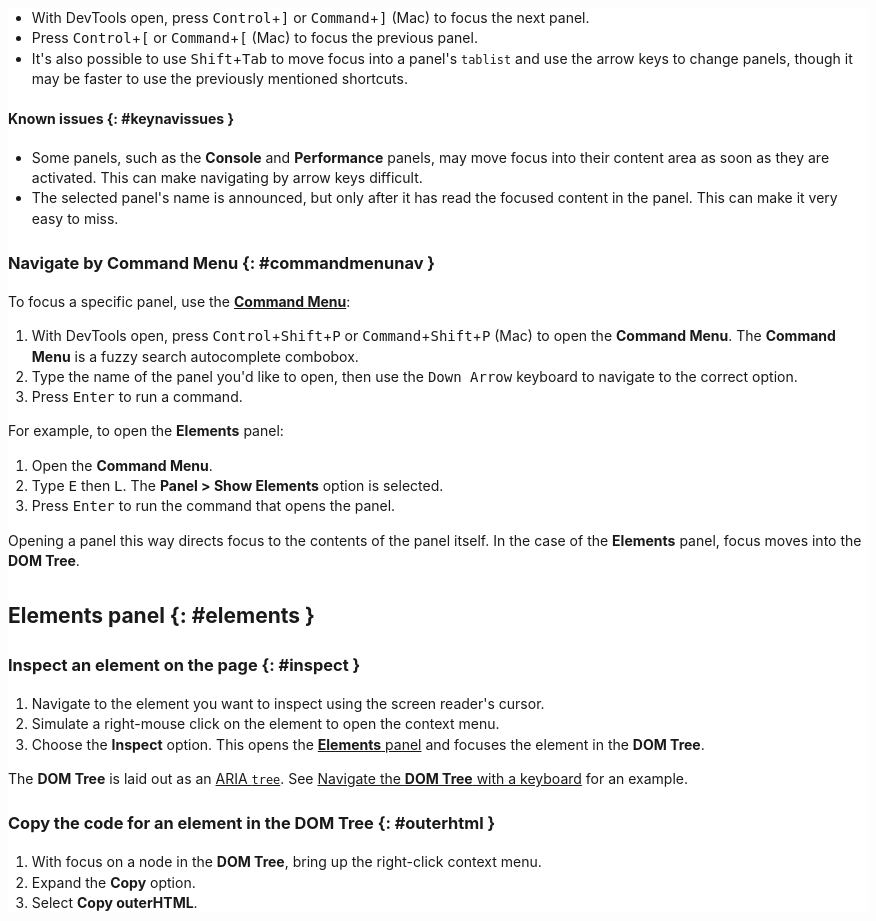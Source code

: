 - With DevTools open, press <kbd>Control</kbd>+<kbd>]</kbd> or <kbd>Command</kbd>+<kbd>]</kbd> (Mac)
  to focus the next panel.
- Press <kbd>Control</kbd>+<kbd>[</kbd> or <kbd>Command</kbd>+<kbd>[</kbd> (Mac) to focus the
  previous panel.
- It's also possible to use <kbd>Shift</kbd>+<kbd>Tab</kbd> to move focus into a panel's `tablist`
  and use the arrow keys to change panels, though it may be faster to use the previously mentioned
  shortcuts.

#### Known issues {: #keynavissues }

- Some panels, such as the **Console** and **Performance** panels, may move focus into their content
  area as soon as they are activated. This can make navigating by arrow keys difficult.
- The selected panel's name is announced, but only after it has read the focused content in the
  panel. This can make it very easy to miss.

### Navigate by Command Menu {: #commandmenunav }

To focus a specific panel, use the [**Command Menu**][9]:

1.  With DevTools open, press <kbd>Control</kbd>+<kbd>Shift</kbd>+<kbd>P</kbd> or
    <kbd>Command</kbd>+<kbd>Shift</kbd>+<kbd>P</kbd> (Mac) to open the **Command Menu**. The
    **Command Menu** is a fuzzy search autocomplete combobox.
2.  Type the name of the panel you'd like to open, then use the <kbd>Down Arrow</kbd> keyboard to
    navigate to the correct option.
3.  Press <kbd>Enter</kbd> to run a command.

For example, to open the **Elements** panel:

1.  Open the **Command Menu**.
2.  Type <kbd>E</kbd> then <kbd>L</kbd>. The **Panel > Show Elements** option is selected.
3.  Press <kbd>Enter</kbd> to run the command that opens the panel.

Opening a panel this way directs focus to the contents of the panel itself. In the case of the
**Elements** panel, focus moves into the **DOM Tree**.

## Elements panel {: #elements }

### Inspect an element on the page {: #inspect }

1.  Navigate to the element you want to inspect using the screen reader's cursor.
2.  Simulate a right-mouse click on the element to open the context menu.
3.  Choose the **Inspect** option. This opens the [**Elements** panel][10] and focuses the element
    in the **DOM Tree**.

The **DOM Tree** is laid out as an [ARIA `tree`][11]. See [Navigate the **DOM Tree** with a
keyboard][12] for an example.

### Copy the code for an element in the DOM Tree {: #outerhtml }

1.  With focus on a node in the **DOM Tree**, bring up the right-click context menu.
2.  Expand the **Copy** option.
3.  Select **Copy outerHTML**.


[1]: /docs/devtools
[2]: /docs/devtools/accessibility/reference
[3]: https://www.w3.org/TR/wai-aria-1.1/#tablist
[4]: /docs/devtools/dom
[5]: /docs/devtools/css
[6]: /docs/devtools/console
[7]: /docs/devtools/shortcuts
[8]: /docs/devtools/open
[9]: /docs/devtools/customize/#command-menu
[10]: /docs/devtools/dom
[11]: https://www.w3.org/TR/wai-aria-1.1/#tree
[12]: /docs/devtools/dom#keynav
[13]: https://developer.mozilla.org/en-US/docs/Web/CSS/:active
[14]: https://developer.mozilla.org/en-US/docs/Web/CSS/:focus
[15]: #inspect
[16]: /docs/devtools/shortcuts#styles
[17]: /docs/devtools/css/reference#computed
[18]: /docs/devtools/accessibility/reference#pane
[19]: https://bugs.chromium.org/p/chromium/issues/detail?id=868480